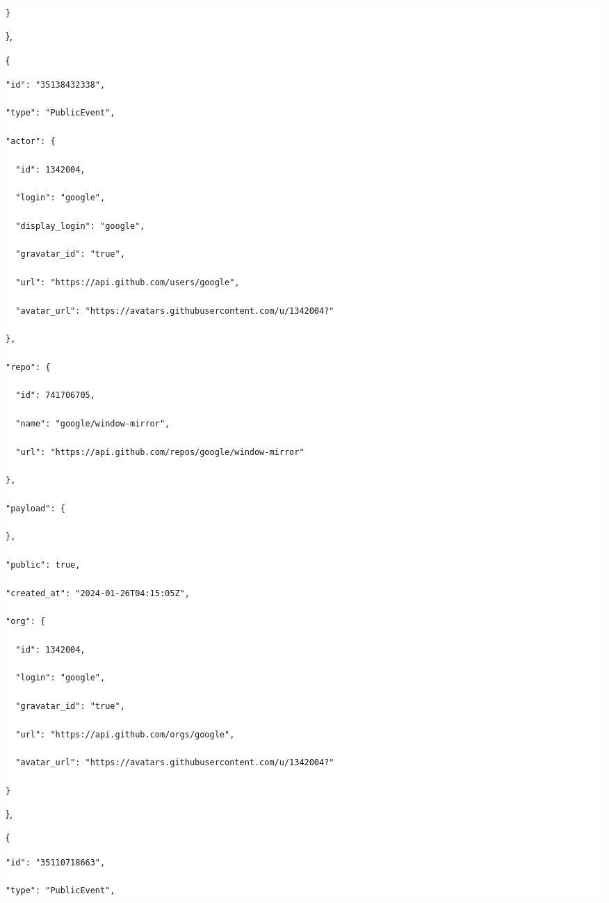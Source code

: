     }

  },

  {

    "id": "35138432338",

    "type": "PublicEvent",

    "actor": {

      "id": 1342004,

      "login": "google",

      "display_login": "google",

      "gravatar_id": "true",

      "url": "https://api.github.com/users/google",

      "avatar_url": "https://avatars.githubusercontent.com/u/1342004?"

    },

    "repo": {

      "id": 741706705,

      "name": "google/window-mirror",

      "url": "https://api.github.com/repos/google/window-mirror"

    },

    "payload": {

    },

    "public": true,

    "created_at": "2024-01-26T04:15:05Z",

    "org": {

      "id": 1342004,

      "login": "google",

      "gravatar_id": "true",

      "url": "https://api.github.com/orgs/google",

      "avatar_url": "https://avatars.githubusercontent.com/u/1342004?"

    }

  },

  {

    "id": "35110718663",

    "type": "PublicEvent",
